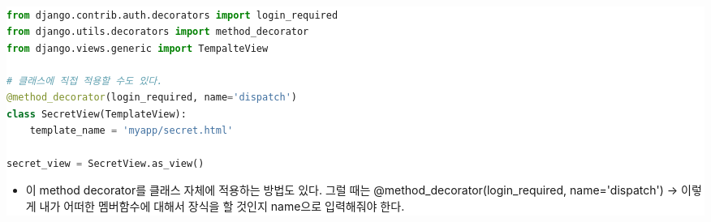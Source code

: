```python
from django.contrib.auth.decorators import login_required
from django.utils.decorators import method_decorator
from django.views.generic import TempalteView

# 클래스에 직접 적용할 수도 있다.
@method_decorator(login_required, name='dispatch')
class SecretView(TemplateView):
    template_name = 'myapp/secret.html'
    
secret_view = SecretView.as_view()
```

- 이 method decorator를 클래스 자체에 적용하는 방법도 있다. 그럴 때는 @method_decorator(login_required, name='dispatch') -> 이렇게 내가 어떠한 멤버함수에 대해서 장식을 할 것인지 name으로 입력해줘야 한다.
